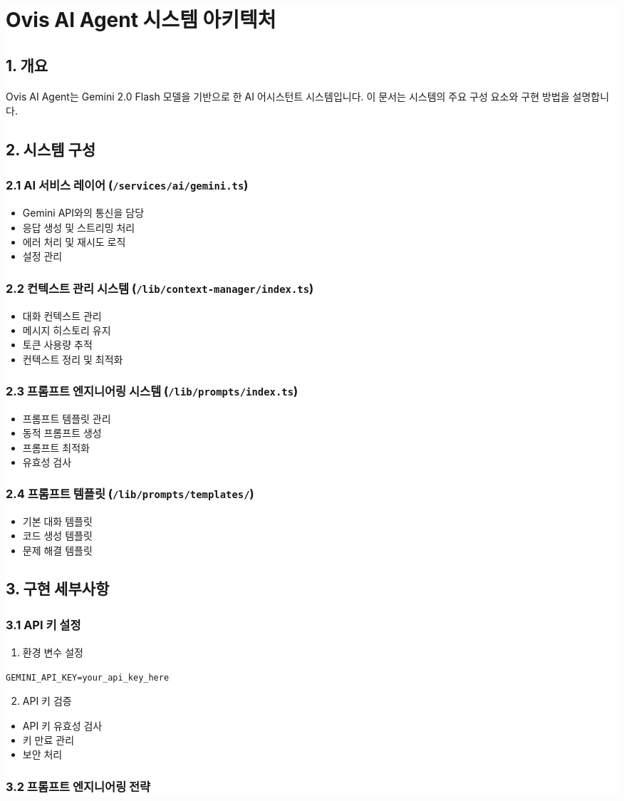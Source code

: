 # Ovis AI Agent 시스템 아키텍처

## 1. 개요

Ovis AI Agent는 Gemini 2.0 Flash 모델을 기반으로 한 AI 어시스턴트 시스템입니다. 이 문서는 시스템의 주요 구성 요소와 구현 방법을 설명합니다.

## 2. 시스템 구성

### 2.1 AI 서비스 레이어 (`/services/ai/gemini.ts`)

- Gemini API와의 통신을 담당
- 응답 생성 및 스트리밍 처리
- 에러 처리 및 재시도 로직
- 설정 관리

### 2.2 컨텍스트 관리 시스템 (`/lib/context-manager/index.ts`)

- 대화 컨텍스트 관리
- 메시지 히스토리 유지
- 토큰 사용량 추적
- 컨텍스트 정리 및 최적화

### 2.3 프롬프트 엔지니어링 시스템 (`/lib/prompts/index.ts`)

- 프롬프트 템플릿 관리
- 동적 프롬프트 생성
- 프롬프트 최적화
- 유효성 검사

### 2.4 프롬프트 템플릿 (`/lib/prompts/templates/`)

- 기본 대화 템플릿
- 코드 생성 템플릿
- 문제 해결 템플릿

## 3. 구현 세부사항

### 3.1 API 키 설정

1. 환경 변수 설정
```env
GEMINI_API_KEY=your_api_key_here
```

2. API 키 검증
- API 키 유효성 검사
- 키 만료 관리
- 보안 처리

### 3.2 프롬프트 엔지니어링 전략
